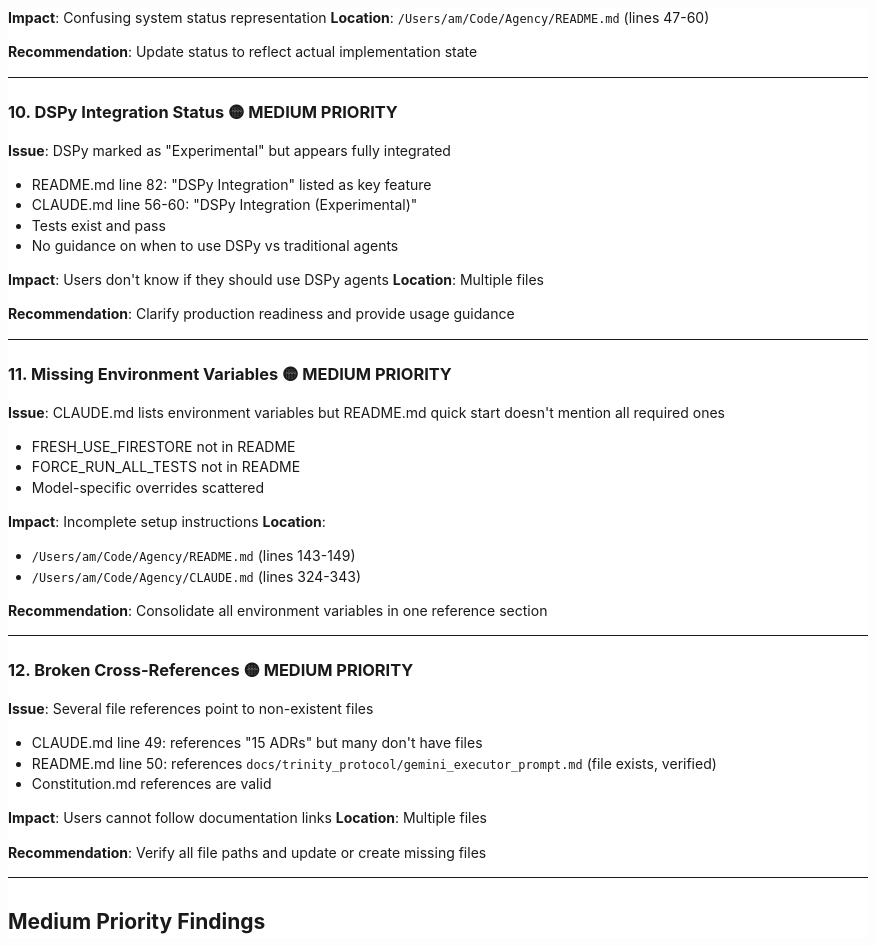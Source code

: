 **Impact**: Confusing system status representation
**Location**: `/Users/am/Code/Agency/README.md` (lines 47-60)

**Recommendation**: Update status to reflect actual implementation state

---

### 10. **DSPy Integration Status** 🟡 MEDIUM PRIORITY

**Issue**: DSPy marked as "Experimental" but appears fully integrated
- README.md line 82: "DSPy Integration" listed as key feature
- CLAUDE.md line 56-60: "DSPy Integration (Experimental)"
- Tests exist and pass
- No guidance on when to use DSPy vs traditional agents

**Impact**: Users don't know if they should use DSPy agents
**Location**: Multiple files

**Recommendation**: Clarify production readiness and provide usage guidance

---

### 11. **Missing Environment Variables** 🟡 MEDIUM PRIORITY

**Issue**: CLAUDE.md lists environment variables but README.md quick start doesn't mention all required ones
- FRESH_USE_FIRESTORE not in README
- FORCE_RUN_ALL_TESTS not in README
- Model-specific overrides scattered

**Impact**: Incomplete setup instructions
**Location**:
- `/Users/am/Code/Agency/README.md` (lines 143-149)
- `/Users/am/Code/Agency/CLAUDE.md` (lines 324-343)

**Recommendation**: Consolidate all environment variables in one reference section

---

### 12. **Broken Cross-References** 🟡 MEDIUM PRIORITY

**Issue**: Several file references point to non-existent files
- CLAUDE.md line 49: references "15 ADRs" but many don't have files
- README.md line 50: references `docs/trinity_protocol/gemini_executor_prompt.md` (file exists, verified)
- Constitution.md references are valid

**Impact**: Users cannot follow documentation links
**Location**: Multiple files

**Recommendation**: Verify all file paths and update or create missing files

---

## Medium Priority Findings
